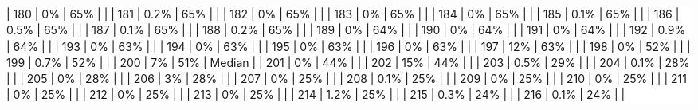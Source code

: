 | 180 | 0% | 65% |  |
| 181 | 0.2% | 65% |  |
| 182 | 0% | 65% |  |
| 183 | 0% | 65% |  |
| 184 | 0% | 65% |  |
| 185 | 0.1% | 65% |  |
| 186 | 0.5% | 65% |  |
| 187 | 0.1% | 65% |  |
| 188 | 0.2% | 65% |  |
| 189 | 0% | 64% |  |
| 190 | 0% | 64% |  |
| 191 | 0% | 64% |  |
| 192 | 0.9% | 64% |  |
| 193 | 0% | 63% |  |
| 194 | 0% | 63% |  |
| 195 | 0% | 63% |  |
| 196 | 0% | 63% |  |
| 197 | 12% | 63% |  |
| 198 | 0% | 52% |  |
| 199 | 0.7% | 52% |  |
| 200 | 7% | 51% | Median |
| 201 | 0% | 44% |  |
| 202 | 15% | 44% |  |
| 203 | 0.5% | 29% |  |
| 204 | 0.1% | 28% |  |
| 205 | 0% | 28% |  |
| 206 | 3% | 28% |  |
| 207 | 0% | 25% |  |
| 208 | 0.1% | 25% |  |
| 209 | 0% | 25% |  |
| 210 | 0% | 25% |  |
| 211 | 0% | 25% |  |
| 212 | 0% | 25% |  |
| 213 | 0% | 25% |  |
| 214 | 1.2% | 25% |  |
| 215 | 0.3% | 24% |  |
| 216 | 0.1% | 24% |  |